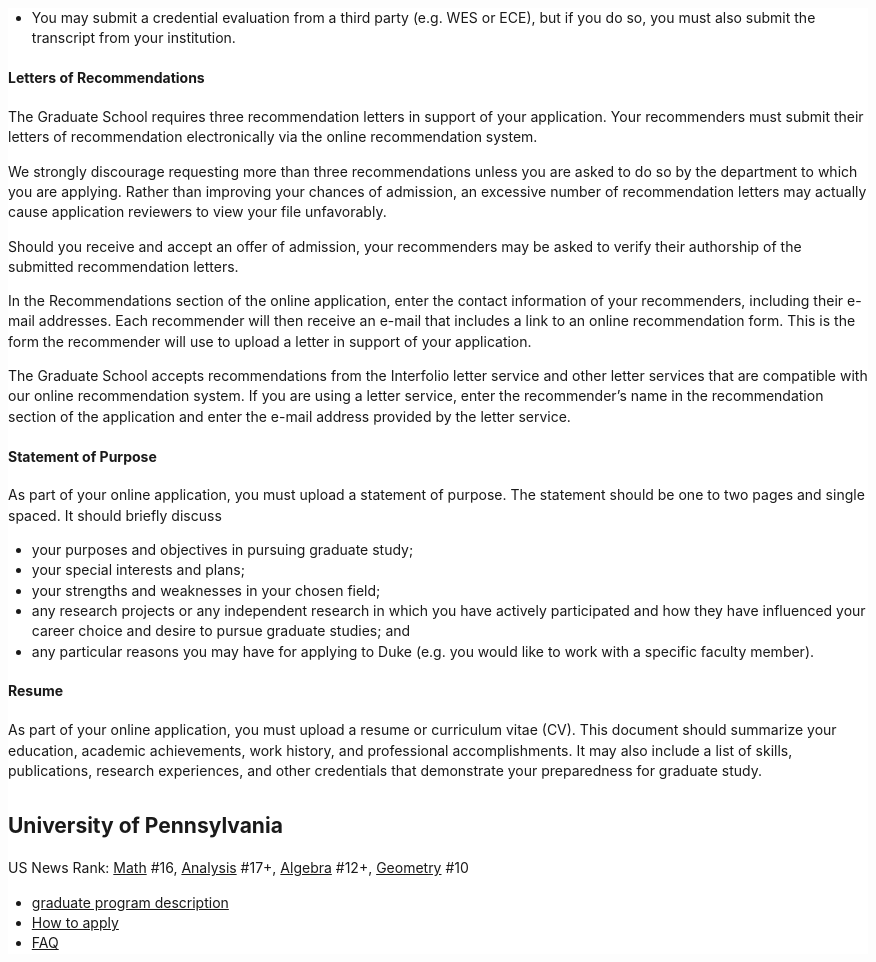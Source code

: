 * You may submit a credential evaluation from a third party (e.g. WES or ECE), but if you do so, you must also submit the transcript from your institution.

#### Letters of Recommendations

The Graduate School requires three recommendation letters in support of your application. Your recommenders must submit their letters of recommendation electronically via the online recommendation system.  

We strongly discourage requesting more than three recommendations unless you are asked to do so by the department to which you are applying. Rather than improving your chances of admission, an excessive number of recommendation letters may actually cause application reviewers to view your file unfavorably.

Should you receive and accept an offer of admission, your recommenders may be asked to verify their authorship of the submitted recommendation letters.

In the Recommendations section of the online application, enter the contact information of your recommenders, including their e-mail addresses. Each recommender will then receive an e-mail that includes a link to an online recommendation form. This is the form the recommender will use to upload a letter in support of your application.

The Graduate School accepts recommendations from the Interfolio letter service and other letter services that are compatible with our online recommendation system. If you are using a letter service, enter the recommender’s name in the recommendation section of the application and enter the e-mail address provided by the letter service.

#### Statement of Purpose

As part of your online application, you must upload a statement of purpose. The statement should be one to two pages and single spaced. It should briefly discuss

* your purposes and objectives in pursuing graduate study;
* your special interests and plans;
* your strengths and weaknesses in your chosen field;
* any research projects or any independent research in which you have actively participated and how they have influenced your career choice and desire to pursue graduate studies; and
* any particular reasons you may have for applying to Duke (e.g. you would like to work with a specific faculty member).

#### Resume

As part of your online application, you must upload a resume or curriculum vitae (CV). This document should summarize your education, academic achievements, work history, and professional accomplishments. It may also include a list of skills, publications, research experiences, and other credentials that demonstrate your preparedness for graduate study.




## University of Pennsylvania
US News Rank: [Math][1] #16, [Analysis][2] #17+, [Algebra][3] #12+, [Geometry][4] #10

* [graduate program description](https://www.math.upenn.edu/graduate/program-description)
* [How to apply](https://www.math.upenn.edu/graduate/admissions/applying/how-apply)
* [FAQ](https://www.math.upenn.edu/graduate/admissions/applying/application-faq)


[1]: https://www.usnews.com/best-graduate-schools/top-science-schools/mathematics-rankings
[2]: https://www.usnews.com/best-graduate-schools/search?program=top-science-schools&specialty=mathematical-analysis
[3]: https://www.usnews.com/best-graduate-schools/top-science-schools/number-theory-rankings
[4]: https://www.usnews.com/best-graduate-schools/search?program=top-science-schools&specialty=geometry